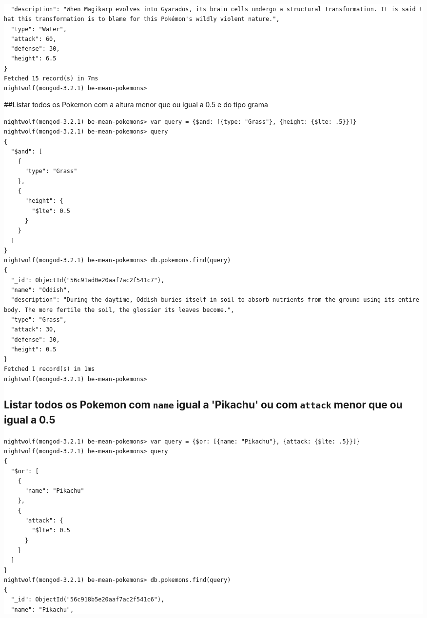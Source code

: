 	  "description": "When Magikarp evolves into Gyarados, its brain cells undergo a structural transformation. It is said that this transformation is to blame for this Pokémon's wildly violent nature.",
	  "type": "Water",
	  "attack": 60,
	  "defense": 30,
	  "height": 6.5
	}
	Fetched 15 record(s) in 7ms
	nightwolf(mongod-3.2.1) be-mean-pokemons>

##Listar todos os Pokemon com a altura menor que ou igual a 0.5 e do tipo grama

	nightwolf(mongod-3.2.1) be-mean-pokemons> var query = {$and: [{type: "Grass"}, {height: {$lte: .5}}]}
	nightwolf(mongod-3.2.1) be-mean-pokemons> query
	{
	  "$and": [
	    {
	      "type": "Grass"
	    },
	    {
	      "height": {
	        "$lte": 0.5
	      }
	    }
	  ]
	}
	nightwolf(mongod-3.2.1) be-mean-pokemons> db.pokemons.find(query)
	{
	  "_id": ObjectId("56c91ad0e20aaf7ac2f541c7"),
	  "name": "Oddish",
	  "description": "During the daytime, Oddish buries itself in soil to absorb nutrients from the ground using its entire body. The more fertile the soil, the glossier its leaves become.",
	  "type": "Grass",
	  "attack": 30,
	  "defense": 30,
	  "height": 0.5
	}
	Fetched 1 record(s) in 1ms
	nightwolf(mongod-3.2.1) be-mean-pokemons>

## Listar todos os Pokemon com `name` igual a 'Pikachu' ou com `attack` menor que ou igual a 0.5

	nightwolf(mongod-3.2.1) be-mean-pokemons> var query = {$or: [{name: "Pikachu"}, {attack: {$lte: .5}}]}
	nightwolf(mongod-3.2.1) be-mean-pokemons> query
	{
	  "$or": [
	    {
	      "name": "Pikachu"
	    },
	    {
	      "attack": {
	        "$lte": 0.5
	      }
	    }
	  ]
	}
	nightwolf(mongod-3.2.1) be-mean-pokemons> db.pokemons.find(query)
	{
	  "_id": ObjectId("56c918b5e20aaf7ac2f541c6"),
	  "name": "Pikachu",